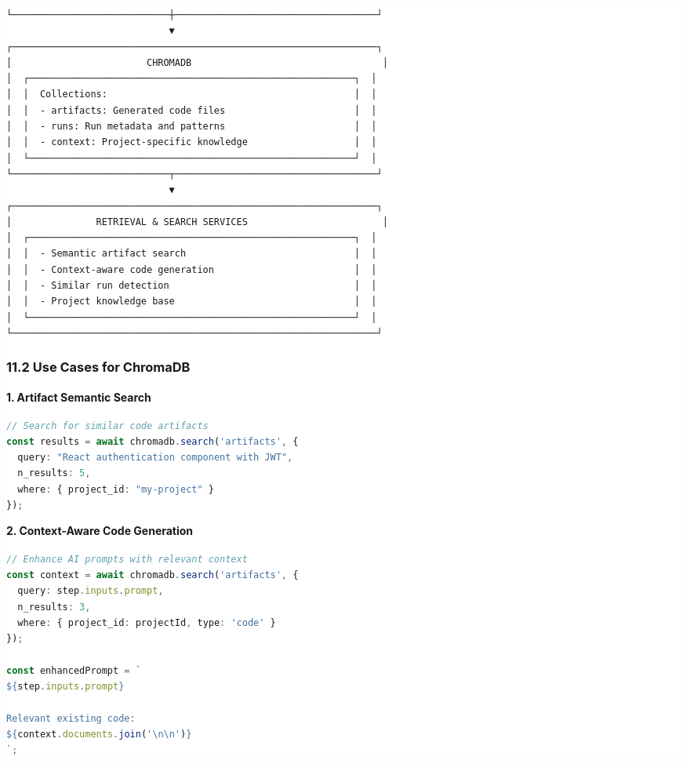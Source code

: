 ```
└────────────────────────────┼────────────────────────────────────┘
                             ▼
┌─────────────────────────────────────────────────────────────────┐
│                        CHROMADB                                  │
│  ┌──────────────────────────────────────────────────────────┐  │
│  │  Collections:                                            │  │
│  │  - artifacts: Generated code files                       │  │
│  │  - runs: Run metadata and patterns                       │  │
│  │  - context: Project-specific knowledge                   │  │
│  └──────────────────────────────────────────────────────────┘  │
└────────────────────────────┬────────────────────────────────────┘
                             ▼
┌─────────────────────────────────────────────────────────────────┐
│               RETRIEVAL & SEARCH SERVICES                        │
│  ┌──────────────────────────────────────────────────────────┐  │
│  │  - Semantic artifact search                              │  │
│  │  - Context-aware code generation                         │  │
│  │  - Similar run detection                                 │  │
│  │  - Project knowledge base                                │  │
│  └──────────────────────────────────────────────────────────┘  │
└─────────────────────────────────────────────────────────────────┘
```

### 11.2 Use Cases for ChromaDB

**1. Artifact Semantic Search**
```typescript
// Search for similar code artifacts
const results = await chromadb.search('artifacts', {
  query: "React authentication component with JWT",
  n_results: 5,
  where: { project_id: "my-project" }
});
```

**2. Context-Aware Code Generation**
```typescript
// Enhance AI prompts with relevant context
const context = await chromadb.search('artifacts', {
  query: step.inputs.prompt,
  n_results: 3,
  where: { project_id: projectId, type: 'code' }
});

const enhancedPrompt = `
${step.inputs.prompt}

Relevant existing code:
${context.documents.join('\n\n')}
`;
```
